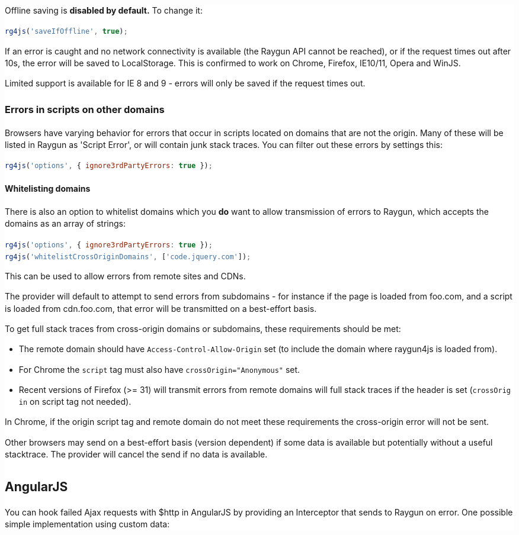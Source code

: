 Offline saving is **disabled by default.** To change it:

```javascript
rg4js('saveIfOffline', true);
```

If an error is caught and no network connectivity is available (the Raygun API cannot be reached), or if the request times out after 10s, the error will be saved to LocalStorage. This is confirmed to work on Chrome, Firefox, IE10/11, Opera and WinJS.

Limited support is available for IE 8 and 9 - errors will only be saved if the request times out.

### Errors in scripts on other domains

Browsers have varying behavior for errors that occur in scripts located on domains that are not the origin. Many of these will be listed in Raygun as 'Script Error', or will contain junk stack traces. You can filter out these errors by settings this:

```javascript
rg4js('options', { ignore3rdPartyErrors: true });
```

#### Whitelisting domains

There is also an option to whitelist domains which you **do** want to allow transmission of errors to Raygun, which accepts the domains as an array of strings:

```javascript
rg4js('options', { ignore3rdPartyErrors: true });
rg4js('whitelistCrossOriginDomains', ['code.jquery.com']);
```

This can be used to allow errors from remote sites and CDNs.

The provider will default to attempt to send errors from subdomains - for instance if the page is loaded from foo.com, and a script is loaded from cdn.foo.com, that error will be transmitted on a best-effort basis.

To get full stack traces from cross-origin domains or subdomains, these requirements should be met:

* The remote domain should have `Access-Control-Allow-Origin` set (to include the domain where raygun4js is loaded from).

* For Chrome the `script` tag must also have `crossOrigin="Anonymous"` set.

* Recent versions of Firefox (>= 31) will transmit errors from remote domains will full stack traces if the header is set (`crossOrigin` on script tag not needed).

In Chrome, if the origin script tag and remote domain do not meet these requirements the cross-origin error will not be sent.

Other browsers may send on a best-effort basis (version dependent) if some data is available but potentially without a useful stacktrace. The provider will cancel the send if no data is available.

## AngularJS

You can hook failed Ajax requests with $http in AngularJS by providing an Interceptor that sends to Raygun on error. One possible simple implementation using custom data:


[rayguncom]: https://raygun.com
[nohandler]: https://raw.github.com/MindscapeHQ/raygun4js/master/src/snippet/minified.nohandler.js
[min]: https://raw.github.com/MindscapeHQ/raygun4js/master/dist/raygun.min.js
[max]: https://raw.github.com/MindscapeHQ/raygun4js/master/dist/raygun.js
[min.vanilla]: https://raw.github.com/MindscapeHQ/raygun4js/master/dist/raygun.vanilla.min.js
[max.vanilla]: https://raw.github.com/MindscapeHQ/raygun4js/master/dist/raygun.vanilla.js
[sourcemaps]: https://raygun.io/docs/workflow/source-maps
[Interceptors]: https://docs.angularjs.org/api/ng/service/$http